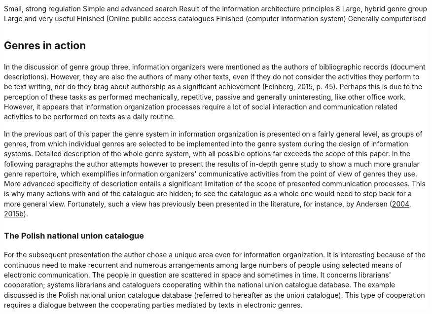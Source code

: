 <td style="vertical-align:top;">Small, strong regulation</td>

<td style="vertical-align:top;">Simple and advanced search</td>

<td style="vertical-align:top;">Result of the information architecture principles</td>

</tr>

<tr>

<td style="text-align:center">8</td>

<td style="vertical-align:top;">Large, hybrid genre group</td>

<td style="vertical-align:top;">Large and very useful</td>

<td style="vertical-align:top;">Finished (Online public access catalogues</td>

<td style="vertical-align:top;">Finished (computer information system)</td>

<td style="vertical-align:top;">Generally computerised</td>

</tr>

</tbody>

</table>

## Genres in action

In the discussion of genre group three, information organizers were mentioned as the authors of bibliographic records (document descriptions). However, they are also the authors of many other texts, even if they do not consider the activities they perform to be text writing, nor do they brag about authorship as a significant achievement ([Feinberg, 2015](#fei15), p. 45). Perhaps this is due to the perception of these tasks as performed mechanically, repetitive, passive and generally uninteresting, like other office work. However, it appears that information organization processes require a lot of social interaction and communication related activities to be performed on texts as a daily routine.

In the previous part of this paper the genre system in information organization is presented on a fairly general level, as groups of genres, from which individual genres are selected to be implemented into the genre system during the design of information systems. Detailed description of the whole genre system, with all possible options far exceeds the scope of this paper. In the following paragraphs the author attempts however to present the results of in-depth genre study to show a much more granular genre repertoire, which exemplifies information organizers' communicative activities from the point of view of genres they use. More advanced specificity of description entails a significant limitation of the scope of presented communication processes. This is why many actions with and of the catalogue are hidden; to see the catalogue as a whole one would need to step back for a more general view. Fortunately, such a view has previously been presented in the literature, for instance, by Andersen ([2004](#and04), [2015b](#and15b)).

### The Polish national union catalogue

For the subsequent presentation the author chose a unique area even for information organization. It is interesting because of the continuous need to make recurrent and numerous arrangements among large numbers of people using selected means of electronic communication. The people in question are scattered in space and sometimes in time. It concerns librarians' cooperation; systems librarians and cataloguers cooperating within the national union catalogue database. The example discussed is the Polish national union catalogue database (referred to hereafter as the union catalogue). This type of cooperation requires a dialogue between the cooperating parties mediated by texts in electronic genres.
